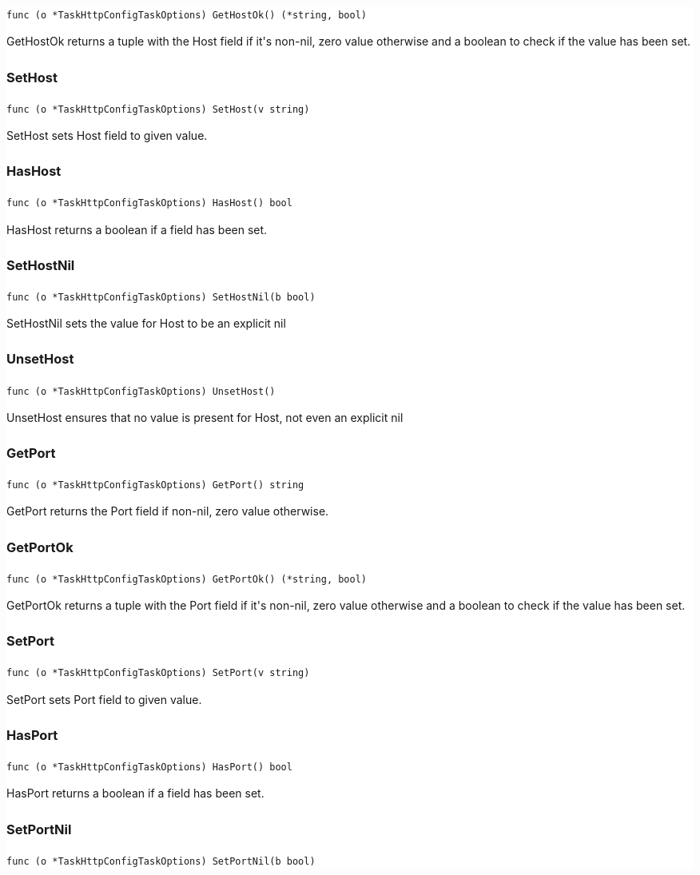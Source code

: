 `func (o *TaskHttpConfigTaskOptions) GetHostOk() (*string, bool)`

GetHostOk returns a tuple with the Host field if it's non-nil, zero value otherwise
and a boolean to check if the value has been set.

### SetHost

`func (o *TaskHttpConfigTaskOptions) SetHost(v string)`

SetHost sets Host field to given value.

### HasHost

`func (o *TaskHttpConfigTaskOptions) HasHost() bool`

HasHost returns a boolean if a field has been set.

### SetHostNil

`func (o *TaskHttpConfigTaskOptions) SetHostNil(b bool)`

 SetHostNil sets the value for Host to be an explicit nil

### UnsetHost
`func (o *TaskHttpConfigTaskOptions) UnsetHost()`

UnsetHost ensures that no value is present for Host, not even an explicit nil
### GetPort

`func (o *TaskHttpConfigTaskOptions) GetPort() string`

GetPort returns the Port field if non-nil, zero value otherwise.

### GetPortOk

`func (o *TaskHttpConfigTaskOptions) GetPortOk() (*string, bool)`

GetPortOk returns a tuple with the Port field if it's non-nil, zero value otherwise
and a boolean to check if the value has been set.

### SetPort

`func (o *TaskHttpConfigTaskOptions) SetPort(v string)`

SetPort sets Port field to given value.

### HasPort

`func (o *TaskHttpConfigTaskOptions) HasPort() bool`

HasPort returns a boolean if a field has been set.

### SetPortNil

`func (o *TaskHttpConfigTaskOptions) SetPortNil(b bool)`
